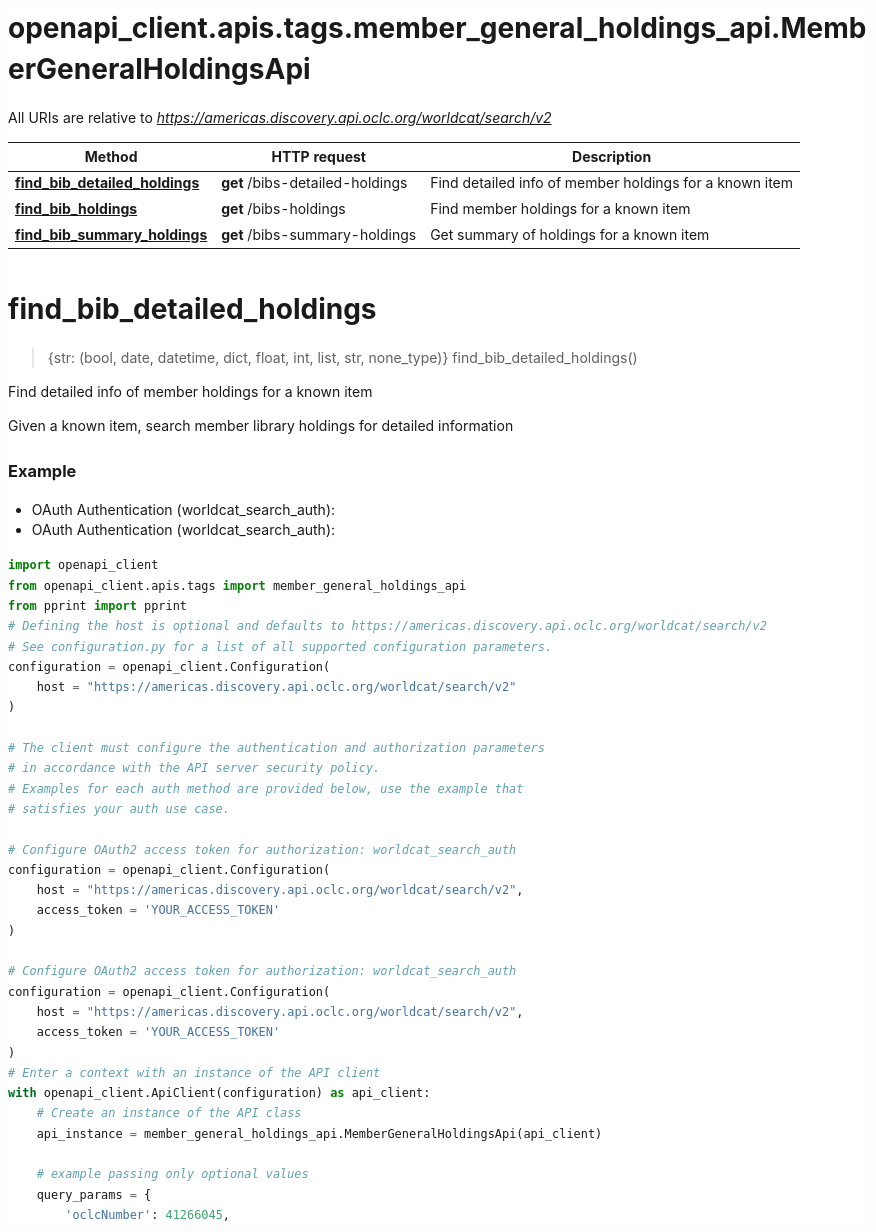 <a id="__pageTop"></a>
# openapi_client.apis.tags.member_general_holdings_api.MemberGeneralHoldingsApi

All URIs are relative to *https://americas.discovery.api.oclc.org/worldcat/search/v2*

Method | HTTP request | Description
------------- | ------------- | -------------
[**find_bib_detailed_holdings**](#find_bib_detailed_holdings) | **get** /bibs-detailed-holdings | Find detailed info of member holdings for a known item
[**find_bib_holdings**](#find_bib_holdings) | **get** /bibs-holdings | Find member holdings for a known item
[**find_bib_summary_holdings**](#find_bib_summary_holdings) | **get** /bibs-summary-holdings | Get summary of holdings for a known item

# **find_bib_detailed_holdings**
<a id="find_bib_detailed_holdings"></a>
> {str: (bool, date, datetime, dict, float, int, list, str, none_type)} find_bib_detailed_holdings()

Find detailed info of member holdings for a known item

Given a known item, search member library holdings for detailed information

### Example

* OAuth Authentication (worldcat_search_auth):
* OAuth Authentication (worldcat_search_auth):
```python
import openapi_client
from openapi_client.apis.tags import member_general_holdings_api
from pprint import pprint
# Defining the host is optional and defaults to https://americas.discovery.api.oclc.org/worldcat/search/v2
# See configuration.py for a list of all supported configuration parameters.
configuration = openapi_client.Configuration(
    host = "https://americas.discovery.api.oclc.org/worldcat/search/v2"
)

# The client must configure the authentication and authorization parameters
# in accordance with the API server security policy.
# Examples for each auth method are provided below, use the example that
# satisfies your auth use case.

# Configure OAuth2 access token for authorization: worldcat_search_auth
configuration = openapi_client.Configuration(
    host = "https://americas.discovery.api.oclc.org/worldcat/search/v2",
    access_token = 'YOUR_ACCESS_TOKEN'
)

# Configure OAuth2 access token for authorization: worldcat_search_auth
configuration = openapi_client.Configuration(
    host = "https://americas.discovery.api.oclc.org/worldcat/search/v2",
    access_token = 'YOUR_ACCESS_TOKEN'
)
# Enter a context with an instance of the API client
with openapi_client.ApiClient(configuration) as api_client:
    # Create an instance of the API class
    api_instance = member_general_holdings_api.MemberGeneralHoldingsApi(api_client)

    # example passing only optional values
    query_params = {
        'oclcNumber': 41266045,
```